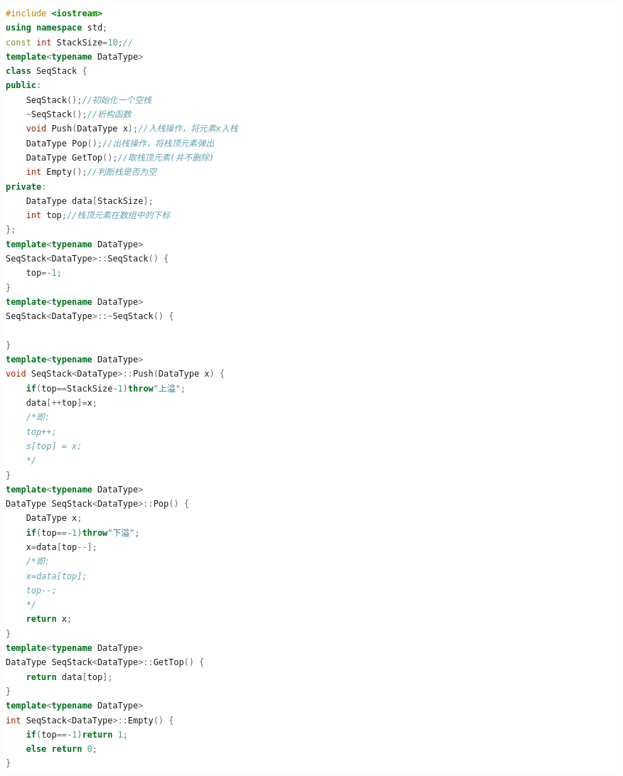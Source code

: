 ```c++
#include <iostream>
using namespace std;
const int StackSize=10;//
template<typename DataType>
class SeqStack {
public:
    SeqStack();//初始化一个空栈
    ~SeqStack();//析构函数
    void Push(DataType x);//入栈操作，将元素x入栈
    DataType Pop();//出栈操作，将栈顶元素弹出
    DataType GetTop();//取栈顶元素(并不删除)
    int Empty();//判断栈是否为空
private:
    DataType data[StackSize];
    int top;//栈顶元素在数组中的下标
};
template<typename DataType>
SeqStack<DataType>::SeqStack() {
    top=-1;
}
template<typename DataType>
SeqStack<DataType>::~SeqStack() {

}
template<typename DataType>
void SeqStack<DataType>::Push(DataType x) {
    if(top==StackSize-1)throw"上溢";
    data[++top]=x;
    /*即:
    top++;
    s[top] = x;
    */
}
template<typename DataType>
DataType SeqStack<DataType>::Pop() {
    DataType x;
    if(top==-1)throw"下溢";
    x=data[top--];
    /*即:
    x=data[top];
    top--;
    */
    return x;
}
template<typename DataType>
DataType SeqStack<DataType>::GetTop() {
    return data[top];
}
template<typename DataType>
int SeqStack<DataType>::Empty() {
    if(top==-1)return 1;
    else return 0;
}
```

